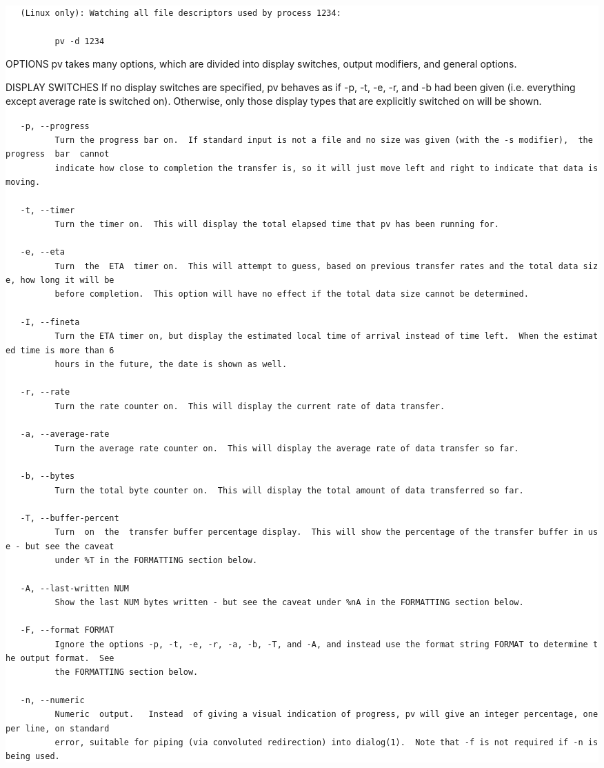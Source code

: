        (Linux only): Watching all file descriptors used by process 1234:

              pv -d 1234

OPTIONS
       pv takes many options, which are divided into display switches, output modifiers, and general options.

DISPLAY SWITCHES
       If  no  display  switches  are  specified,  pv  behaves as if -p, -t, -e, -r, and -b had been given (i.e. everything except average rate is
       switched on).  Otherwise, only those display types that are explicitly switched on will be shown.

       -p, --progress
              Turn the progress bar on.  If standard input is not a file and no size was given (with the -s modifier),  the  progress  bar  cannot
              indicate how close to completion the transfer is, so it will just move left and right to indicate that data is moving.

       -t, --timer
              Turn the timer on.  This will display the total elapsed time that pv has been running for.

       -e, --eta
              Turn  the  ETA  timer on.  This will attempt to guess, based on previous transfer rates and the total data size, how long it will be
              before completion.  This option will have no effect if the total data size cannot be determined.

       -I, --fineta
              Turn the ETA timer on, but display the estimated local time of arrival instead of time left.  When the estimated time is more than 6
              hours in the future, the date is shown as well.

       -r, --rate
              Turn the rate counter on.  This will display the current rate of data transfer.

       -a, --average-rate
              Turn the average rate counter on.  This will display the average rate of data transfer so far.

       -b, --bytes
              Turn the total byte counter on.  This will display the total amount of data transferred so far.

       -T, --buffer-percent
              Turn  on  the  transfer buffer percentage display.  This will show the percentage of the transfer buffer in use - but see the caveat
              under %T in the FORMATTING section below.

       -A, --last-written NUM
              Show the last NUM bytes written - but see the caveat under %nA in the FORMATTING section below.

       -F, --format FORMAT
              Ignore the options -p, -t, -e, -r, -a, -b, -T, and -A, and instead use the format string FORMAT to determine the output format.  See
              the FORMATTING section below.

       -n, --numeric
              Numeric  output.   Instead  of giving a visual indication of progress, pv will give an integer percentage, one per line, on standard
              error, suitable for piping (via convoluted redirection) into dialog(1).  Note that -f is not required if -n is being used.

